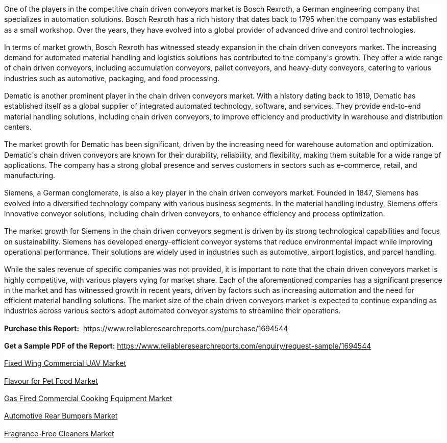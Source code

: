 <p><p>One of the players in the competitive chain driven conveyors market is Bosch Rexroth, a German engineering company that specializes in automation solutions. Bosch Rexroth has a rich history that dates back to 1795 when the company was established as a small workshop. Over the years, they have evolved into a global provider of advanced drive and control technologies.</p><p>In terms of market growth, Bosch Rexroth has witnessed steady expansion in the chain driven conveyors market. The increasing demand for automated material handling and logistics solutions has contributed to the company's growth. They offer a wide range of chain driven conveyors, including accumulation conveyors, pallet conveyors, and heavy-duty conveyors, catering to various industries such as automotive, packaging, and food processing.</p><p>Dematic is another prominent player in the chain driven conveyors market. With a history dating back to 1819, Dematic has established itself as a global supplier of integrated automated technology, software, and services. They provide end-to-end material handling solutions, including chain driven conveyors, to improve efficiency and productivity in warehouse and distribution centers.</p><p>The market growth for Dematic has been significant, driven by the increasing need for warehouse automation and optimization. Dematic's chain driven conveyors are known for their durability, reliability, and flexibility, making them suitable for a wide range of applications. The company has a strong global presence and serves customers in sectors such as e-commerce, retail, and manufacturing.</p><p>Siemens, a German conglomerate, is also a key player in the chain driven conveyors market. Founded in 1847, Siemens has evolved into a diversified technology company with various business segments. In the material handling industry, Siemens offers innovative conveyor solutions, including chain driven conveyors, to enhance efficiency and process optimization.</p><p>The market growth for Siemens in the chain driven conveyors segment is driven by its strong technological capabilities and focus on sustainability. Siemens has developed energy-efficient conveyor systems that reduce environmental impact while improving operational performance. Their solutions are widely used in industries such as automotive, airport logistics, and parcel handling.</p><p>While the sales revenue of specific companies was not provided, it is important to note that the chain driven conveyors market is highly competitive, with various players vying for market share. Each of the aforementioned companies has a significant presence in the market and has witnessed growth in recent years, driven by factors such as increasing automation and the need for efficient material handling solutions. The market size of the chain driven conveyors market is expected to continue expanding as industries across various sectors adopt automated conveyor systems to streamline their operations.</p></p>
<p><strong>Purchase this Report:</strong>&nbsp;&nbsp;<a href="https://www.reliableresearchreports.com/purchase/1694544">https://www.reliableresearchreports.com/purchase/1694544</a></p>
<p></p>
<p><strong>Get a Sample PDF of the Report:</strong>&nbsp;<a href="https://www.reliableresearchreports.com/enquiry/request-sample/1694544">https://www.reliableresearchreports.com/enquiry/request-sample/1694544</a></p>
<p><p><a href="https://www.linkedin.com/pulse/fixed-wing-commercial-uav-market-size-2023-2030-global/">Fixed Wing Commercial UAV Market</a></p><p><a href="https://www.linkedin.com/pulse/flavour-pet-food-market-research-report-provides-thorough/">Flavour for Pet Food Market</a></p><p><a href="https://www.linkedin.com/pulse/gas-fired-commercial-cooking-equipment-market-research-report/">Gas Fired Commercial Cooking Equipment Market</a></p><p><a href="https://www.linkedin.com/pulse/decoding-automotive-rear-bumpers-market/">Automotive Rear Bumpers Market</a></p><p><a href="https://www.linkedin.com/pulse/fragrance-free-cleaners-market-insights-players-forecast/">Fragrance-Free Cleaners Market</a></p></p>
